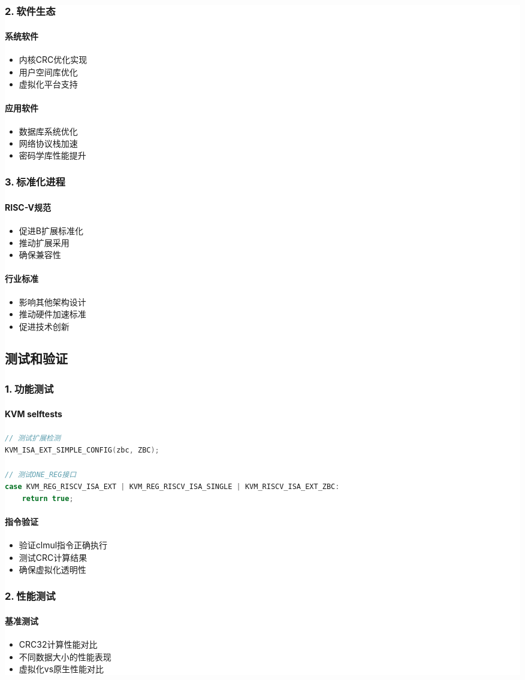 ### 2. 软件生态

#### 系统软件
- 内核CRC优化实现
- 用户空间库优化
- 虚拟化平台支持

#### 应用软件
- 数据库系统优化
- 网络协议栈加速
- 密码学库性能提升

### 3. 标准化进程

#### RISC-V规范
- 促进B扩展标准化
- 推动扩展采用
- 确保兼容性

#### 行业标准
- 影响其他架构设计
- 推动硬件加速标准
- 促进技术创新

## 测试和验证

### 1. 功能测试

#### KVM selftests
```c
// 测试扩展检测
KVM_ISA_EXT_SIMPLE_CONFIG(zbc, ZBC);

// 测试ONE_REG接口
case KVM_REG_RISCV_ISA_EXT | KVM_REG_RISCV_ISA_SINGLE | KVM_RISCV_ISA_EXT_ZBC:
    return true;
```

#### 指令验证
- 验证clmul指令正确执行
- 测试CRC计算结果
- 确保虚拟化透明性

### 2. 性能测试

#### 基准测试
- CRC32计算性能对比
- 不同数据大小的性能表现
- 虚拟化vs原生性能对比
